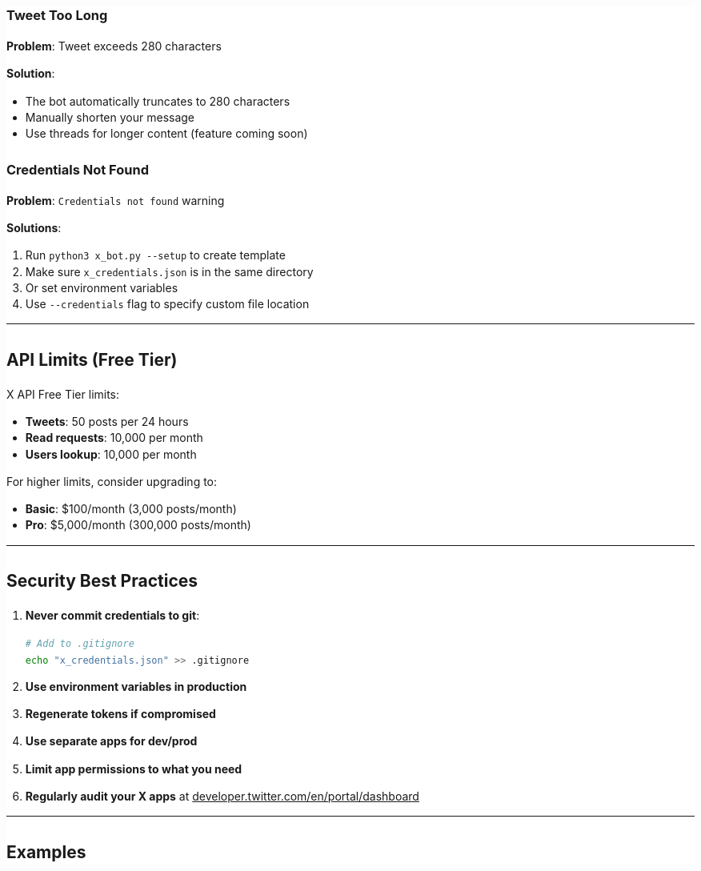 ### Tweet Too Long

**Problem**: Tweet exceeds 280 characters

**Solution**:
- The bot automatically truncates to 280 characters
- Manually shorten your message
- Use threads for longer content (feature coming soon)

### Credentials Not Found

**Problem**: `Credentials not found` warning

**Solutions**:
1. Run `python3 x_bot.py --setup` to create template
2. Make sure `x_credentials.json` is in the same directory
3. Or set environment variables
4. Use `--credentials` flag to specify custom file location

---

## API Limits (Free Tier)

X API Free Tier limits:
- **Tweets**: 50 posts per 24 hours
- **Read requests**: 10,000 per month
- **Users lookup**: 10,000 per month

For higher limits, consider upgrading to:
- **Basic**: $100/month (3,000 posts/month)
- **Pro**: $5,000/month (300,000 posts/month)

---

## Security Best Practices

1. **Never commit credentials to git**:
   ```bash
   # Add to .gitignore
   echo "x_credentials.json" >> .gitignore
   ```

2. **Use environment variables in production**

3. **Regenerate tokens if compromised**

4. **Use separate apps for dev/prod**

5. **Limit app permissions to what you need**

6. **Regularly audit your X apps** at [developer.twitter.com/en/portal/dashboard](https://developer.twitter.com/en/portal/dashboard)

---

## Examples
